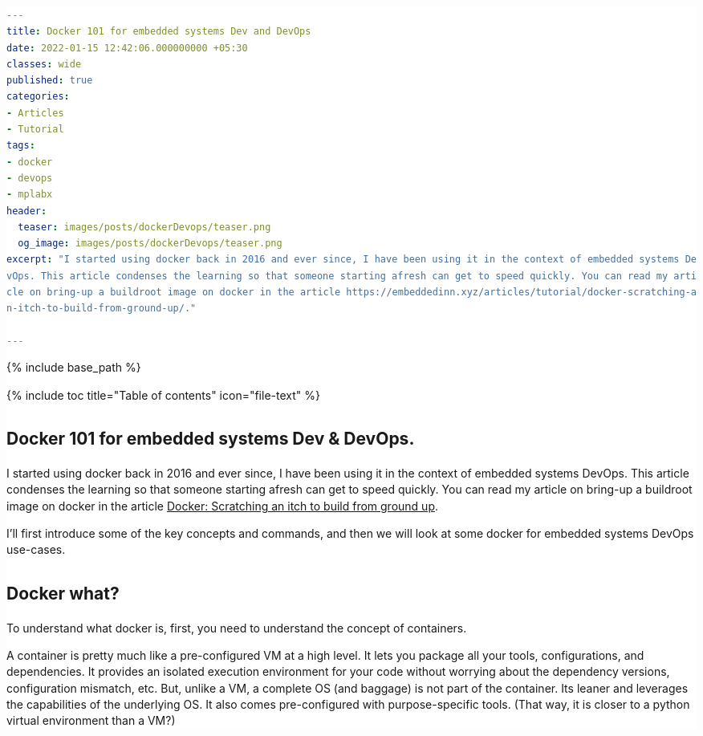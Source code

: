 ```yaml
---
title: Docker 101 for embedded systems Dev and DevOps
date: 2022-01-15 12:42:06.000000000 +05:30
classes: wide
published: true
categories:
- Articles
- Tutorial
tags:
- docker
- devops
- mplabx
header:
  teaser: images/posts/dockerDevops/teaser.png
  og_image: images/posts/dockerDevops/teaser.png
excerpt: "I started using docker back in 2016 and ever since, I have been using it in the context of embedded systems DevOps. This article condenses the learning so that someone starting afresh can get to speed quickly. You can read my article on bring-up a buildroot image on docker in the article https://embeddedinn.xyz/articles/tutorial/docker-scratching-an-itch-to-build-from-ground-up/."

---
```



<style>
div {
  text-align: justify;
  text-justify: inter-word;
}
</style>

{% include base_path %}

{% include toc title="Table of contents" icon="file-text" %}

## Docker 101 for embedded systems Dev & DevOps. 

I started using docker back in 2016 and ever since, I have been using it in the context of embedded systems DevOps. This article condenses the learning so that someone starting afresh can get to speed quickly. You can read my article on bring-up a buildroot image on docker in the article [Docker: Scratching an itch to build from ground up](/articles/tutorial/docker-scratching-an-itch-to-build-from-ground-up/).

I’ll first introduce some of the key concepts and commands, and then we will look at some docker for embedded systems DevOps use-cases.

## Docker what?

To understand what docker is, first, you need to understand the concept of containers.

A container is pretty much like a pre-configured VM at a high level. It lets you package all your tools, configurations, and dependencies. It provides an isolated execution environment for your code without worrying about the dependency versions, configuration mismatch, etc. But, unlike a VM, a complete OS (and baggage) is not part of the container. Its leaner and leverages the capabilities of the underlying OS. It also comes pre-configured with purpose-specific tools. (That way, it is closer to a python virtual environment than a VM?)
